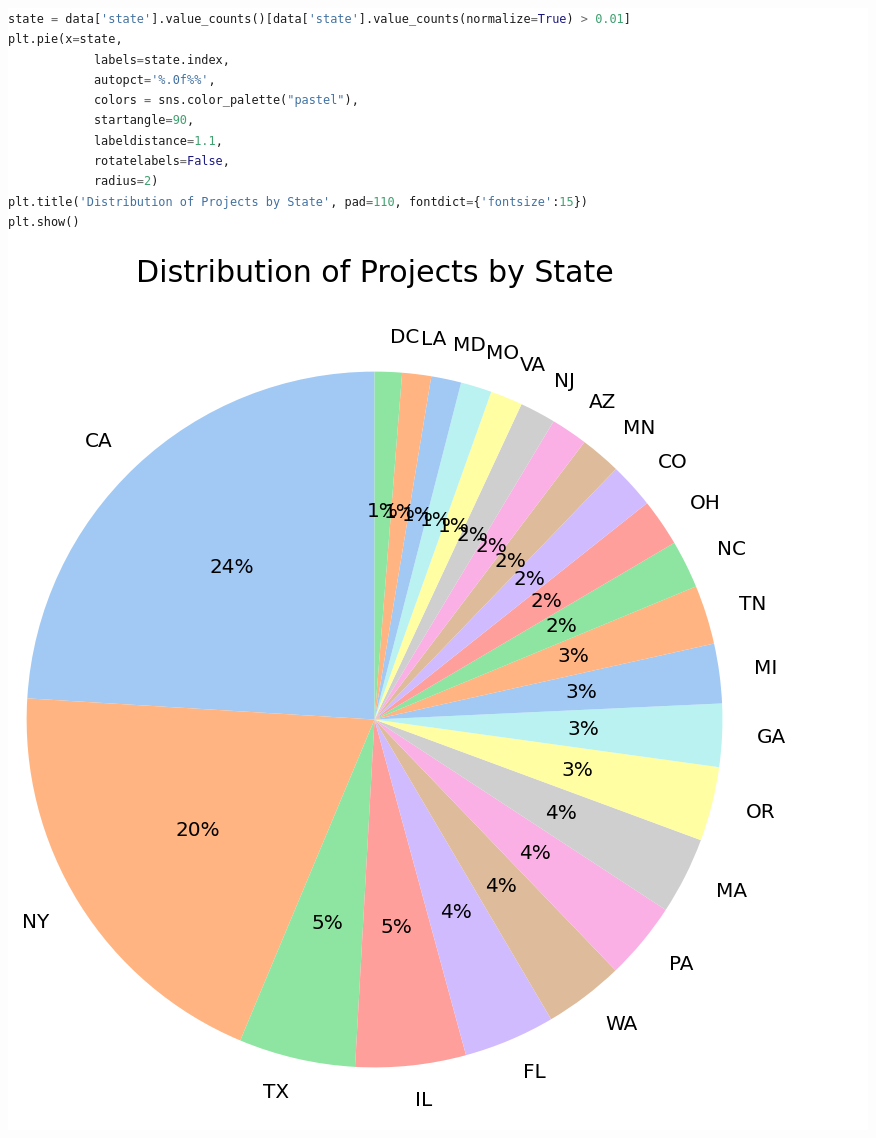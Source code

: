 


```python
state = data['state'].value_counts()[data['state'].value_counts(normalize=True) > 0.01]
plt.pie(x=state,
            labels=state.index,
            autopct='%.0f%%',
            colors = sns.color_palette("pastel"),
            startangle=90,
            labeldistance=1.1,
            rotatelabels=False,
            radius=2)
plt.title('Distribution of Projects by State', pad=110, fontdict={'fontsize':15})
plt.show()

```


    
![png](kickstarter-data-analysis-v2_files/kickstarter-data-analysis-v2_32_0.png)
    